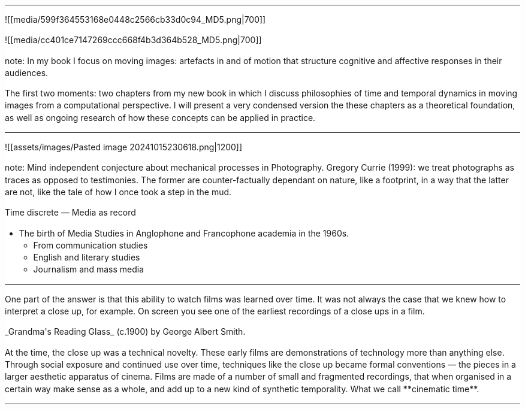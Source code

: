 
---

<split even gap="3">

![[media/599f364553168e0448c2566cb33d0c94_MD5.png|700]]

![[media/cc401ce7147269ccc668f4b3d364b528_MD5.png|700]]


</split>

note:
In my book I focus on moving images: artefacts in and of motion that structure cognitive and affective responses in their audiences.

The first two moments: two chapters from my new book in which I discuss philosophies of time and temporal dynamics in moving images from a computational perspective. 
I will present a very condensed version the these chapters as a theoretical foundation, as well as ongoing research of how these concepts can be applied in practice.

---

![[assets/images/Pasted image 20241015230618.png|1200]]

note:
Mind independent conjecture about mechanical processes in Photography.
Gregory Currie (1999): we treat photographs as traces as opposed to testimonies. The former are counter-­factually dependant on nature, like a
footprint, in a way that the latter are not, like the tale of how I once took a step in the mud.

Time discrete ― Media as record
- The birth of Media Studies in Anglophone and Francophone academia in the 1960s.
	- From communication studies
	- English and literary studies
	- Journalism and mass media

---

<section data-background-video="https://github.com/chavezheras/slides/raw/main/assets/Grandmas_Reading_Glass_1900.mp4"
          data-background-video-loop data-background-video-muted>
    <aside class="notes">
          <p>One part of the answer is that this ability to watch films was learned over time. It was not always the case that we knew how to interpret a close up, for example. On screen you see one of the earliest recordings of a close ups in a film. 
		<p>_Grandma's Reading Glass_ (c.1900) by George Albert Smith.
		<p>At the time, the close up was a technical novelty. These early films are demonstrations of technology more than anything else. Through social exposure and continued use over time, techniques like the close up became formal conventions ― the pieces in a larger aesthetic apparatus of cinema.
		Films are made of a number of small and fragmented recordings, that when organised in a certain way make sense as a whole, and add up to a new kind of synthetic temporality. What we call **cinematic time**.
     </aside>
</section>

---